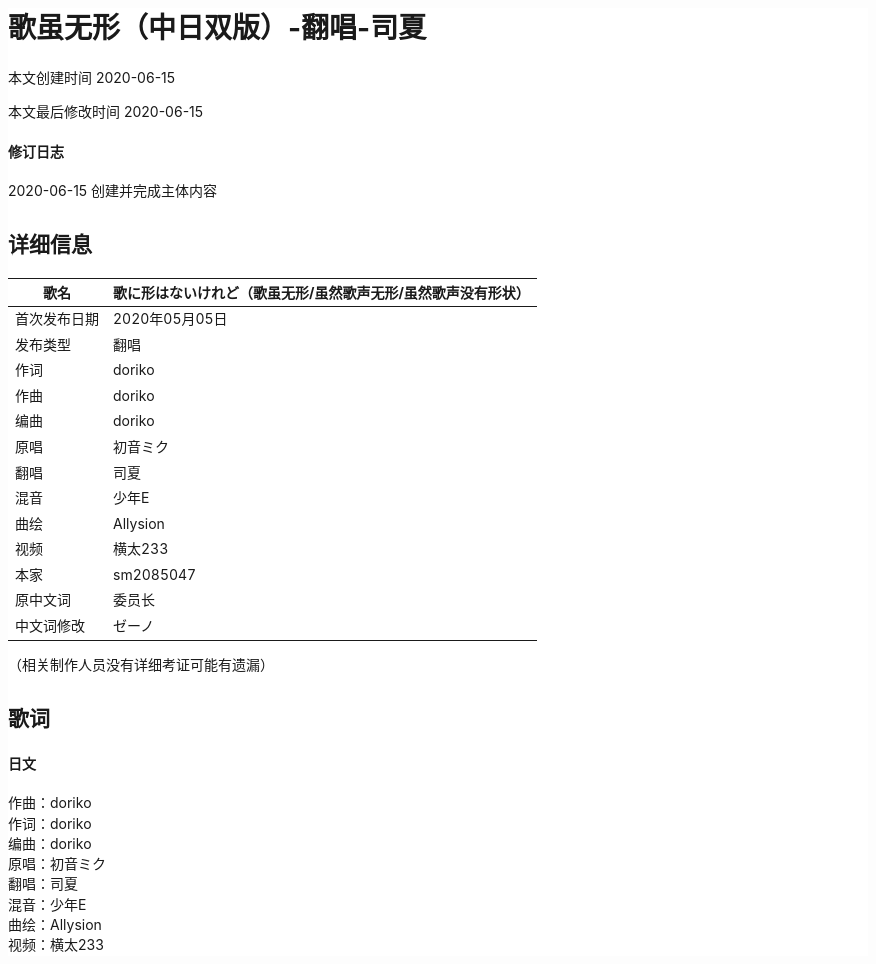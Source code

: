 # 歌虽无形（中日双版）-翻唱-司夏    
  
本文创建时间 2020-06-15  
  
本文最后修改时间 2020-06-15  
  
#### 修订日志  
  
2020-06-15 创建并完成主体内容  
  
## 详细信息  
  
| 歌名         | 歌に形はないけれど（歌虽无形/虽然歌声无形/虽然歌声没有形状） |  
| ------------ | ------------------------------------------------------------ |  
| 首次发布日期 | 2020年05月05日                                               |  
| 发布类型     | 翻唱                                                         |  
| 作词         | doriko                                                       |  
| 作曲         | doriko                                                       |  
| 编曲         | doriko                                                       |  
| 原唱         | 初音ミク                                                     |  
| 翻唱         | 司夏                                                         |  
| 混音         | 少年E                                                        |  
| 曲绘         | Allysion                                                     |  
| 视频         | 横太233                                                      |  
| 本家         | sm2085047                                                    |  
| 原中文词     | 委员长                                                       |  
| 中文词修改   | ゼーノ                                                       |  
  
（相关制作人员没有详细考证可能有遗漏）  
  
## 歌词    
  
#### 日文  
  
作曲：doriko  
作词：doriko  
编曲：doriko  
原唱：初音ミク  
翻唱：司夏  
混音：少年E  
曲绘：Allysion  
视频：横太233  
  